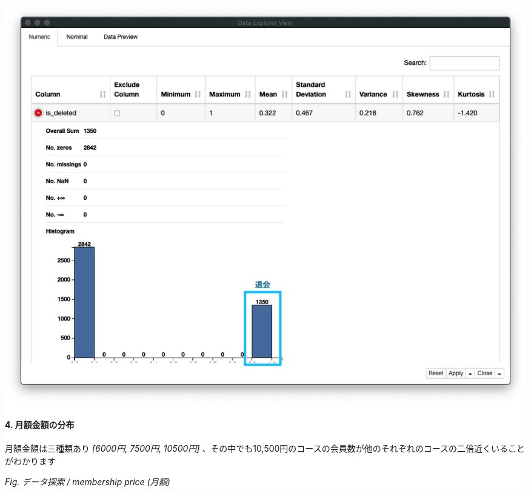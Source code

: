 ![](images/knime-3/wf-part-2/wf2-node-2-3.png)


#### 4. 月額金額の分布

月額金額は三種類あり *[6000円, 7500円, 10500円]* 、その中でも10,500円のコースの会員数が他のそれぞれのコースの二倍近くいることがわかります

*Fig. データ探索 / membership price (月額)*
